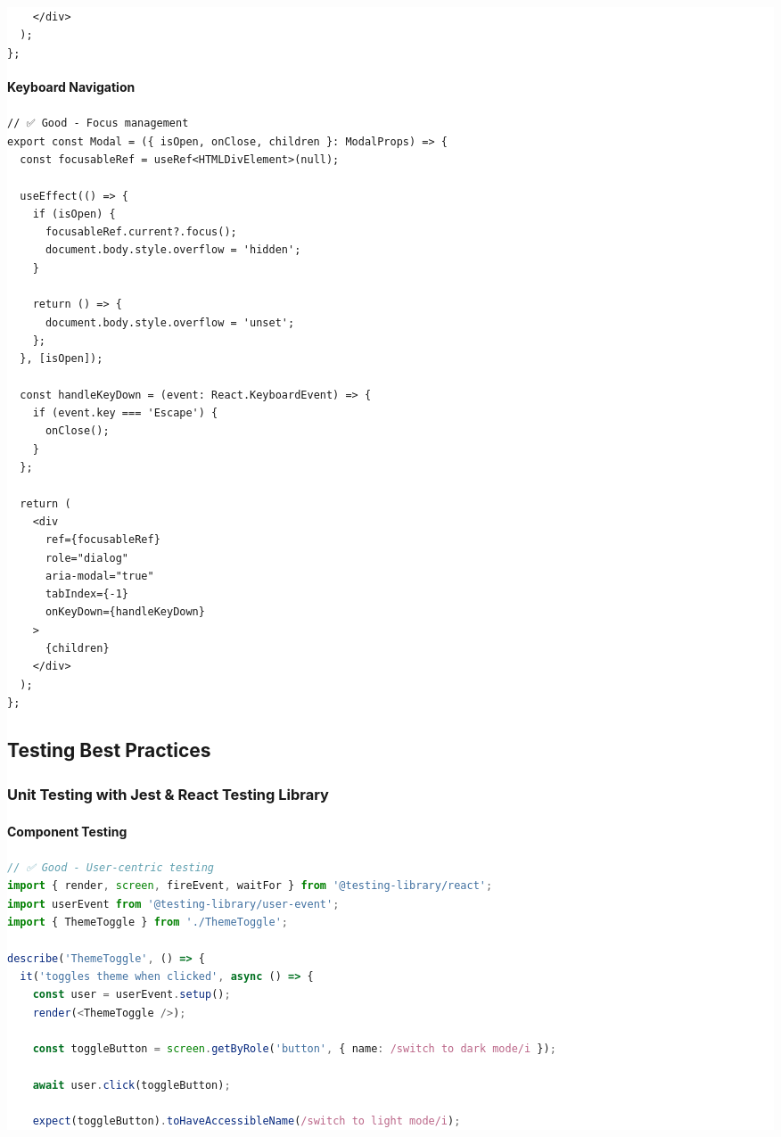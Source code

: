 ```tsx
    </div>
  );
};
```

#### Keyboard Navigation
```tsx
// ✅ Good - Focus management
export const Modal = ({ isOpen, onClose, children }: ModalProps) => {
  const focusableRef = useRef<HTMLDivElement>(null);
  
  useEffect(() => {
    if (isOpen) {
      focusableRef.current?.focus();
      document.body.style.overflow = 'hidden';
    }
    
    return () => {
      document.body.style.overflow = 'unset';
    };
  }, [isOpen]);
  
  const handleKeyDown = (event: React.KeyboardEvent) => {
    if (event.key === 'Escape') {
      onClose();
    }
  };
  
  return (
    <div
      ref={focusableRef}
      role="dialog"
      aria-modal="true"
      tabIndex={-1}
      onKeyDown={handleKeyDown}
    >
      {children}
    </div>
  );
};
```

## Testing Best Practices

### Unit Testing with Jest & React Testing Library

#### Component Testing
```typescript
// ✅ Good - User-centric testing
import { render, screen, fireEvent, waitFor } from '@testing-library/react';
import userEvent from '@testing-library/user-event';
import { ThemeToggle } from './ThemeToggle';

describe('ThemeToggle', () => {
  it('toggles theme when clicked', async () => {
    const user = userEvent.setup();
    render(<ThemeToggle />);
    
    const toggleButton = screen.getByRole('button', { name: /switch to dark mode/i });
    
    await user.click(toggleButton);
    
    expect(toggleButton).toHaveAccessibleName(/switch to light mode/i);
```